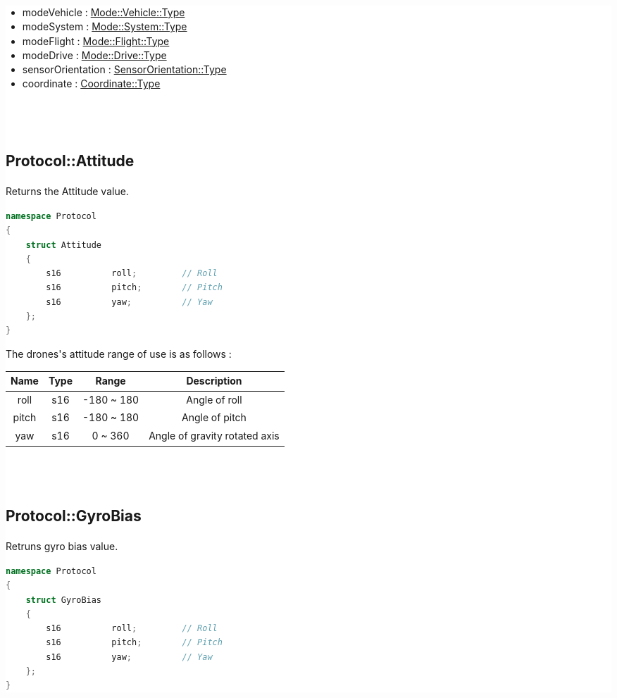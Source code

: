 - modeVehicle : [Mode::Vehicle::Type](04_definitions.md#Mode_Vehicle)
- modeSystem : [Mode::System::Type](04_definitions.md#Mode_System)
- modeFlight : [Mode::Flight::Type](04_definitions.md#Mode_Flight)
- modeDrive : [Mode::Drive::Type](04_definitions.md#Mode_Drive)
- sensorOrientation : [SensorOrientation::Type](04_definitions.md#SensorOrientation)
- coordinate : [Coordinate::Type](04_definitions.md#Coordinate)


<br>
<br>


## <a name="Protocol_Attitude">Protocol::Attitude</a>
Returns the Attitude value.
```cpp
namespace Protocol
{
    struct Attitude
    {
        s16          roll;         // Roll
        s16          pitch;        // Pitch
        s16          yaw;          // Yaw
    };
}
```

The drones's attitude range of use is as follows :

|   Name   | Type | Range       | Description                   | 
|:--------:|:----:|:-----------:|:-----------------------------:|
| roll     | s16  | -180 ~ 180  | Angle of roll                 |
| pitch    | s16  | -180 ~ 180  | Angle of pitch                |
| yaw      | s16  |    0 ~ 360  | Angle of gravity rotated axis |

<br>
<br>


## <a name="Protocol_GyroBias">Protocol::GyroBias</a>
Retruns gyro bias value.
```cpp
namespace Protocol
{
    struct GyroBias
    {
        s16          roll;         // Roll
        s16          pitch;        // Pitch
        s16          yaw;          // Yaw
    };
}
```
